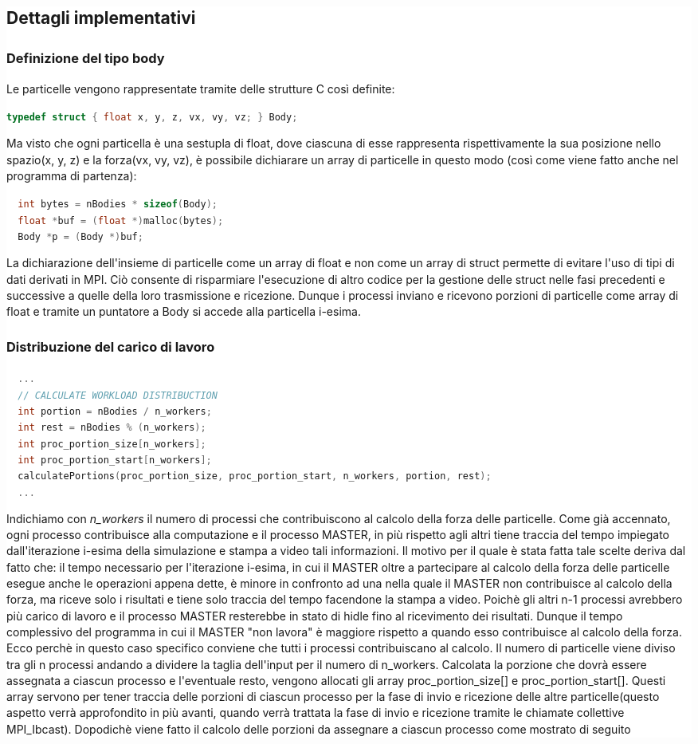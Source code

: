 ## Dettagli implementativi

### Definizione del tipo body

Le particelle vengono rappresentate tramite delle strutture C così definite:

```C
typedef struct { float x, y, z, vx, vy, vz; } Body;
```

Ma visto che ogni particella è una sestupla di float, dove ciascuna di esse rappresenta rispettivamente la sua posizione nello spazio(x, y, z) e la forza(vx, vy, vz), è possibile dichiarare un array di particelle in questo modo (così come viene fatto anche nel programma di partenza):

```C
  int bytes = nBodies * sizeof(Body);
  float *buf = (float *)malloc(bytes);
  Body *p = (Body *)buf;
```

La dichiarazione dell'insieme di particelle come un array di float e non come un array di struct permette di evitare l'uso di tipi di dati derivati in MPI. Ciò consente di risparmiare l'esecuzione di altro codice per la gestione delle struct nelle fasi precedenti e successive a quelle della loro trasmissione e ricezione. Dunque i processi inviano e ricevono porzioni di particelle come array di float e tramite un puntatore a Body si accede alla particella i-esima.

### Distribuzione del carico di lavoro

```C
  ...
  // CALCULATE WORKLOAD DISTRIBUCTION
  int portion = nBodies / n_workers;
  int rest = nBodies % (n_workers);
  int proc_portion_size[n_workers];
  int proc_portion_start[n_workers];
  calculatePortions(proc_portion_size, proc_portion_start, n_workers, portion, rest);
  ...
```

Indichiamo con *n_workers* il numero di processi che contribuiscono al calcolo della forza delle particelle. Come già accennato, ogni processo contribuisce alla computazione e il processo MASTER, in più rispetto agli altri tiene traccia del tempo impiegato dall'iterazione i-esima della simulazione e stampa a video tali informazioni. Il motivo per il quale è stata fatta tale scelte deriva dal fatto che: il tempo necessario per l'iterazione i-esima, in cui il MASTER oltre a partecipare al calcolo della forza delle particelle esegue anche le operazioni appena dette, è minore in confronto ad una nella quale il MASTER non contribuisce al calcolo della forza, ma riceve solo i risultati e tiene solo traccia del tempo facendone la stampa a video. Poichè gli altri n-1 processi avrebbero più carico di lavoro e il processo MASTER resterebbe in stato di hidle fino al ricevimento dei risultati. Dunque il tempo complessivo del programma in cui il MASTER "non lavora" è maggiore rispetto a quando esso contribuisce al calcolo della forza. Ecco perchè in questo caso specifico conviene che tutti i processi contribuiscano al calcolo.
Il numero di particelle viene diviso tra gli n processi andando a dividere la taglia dell'input per il numero di n_workers. Calcolata la porzione che dovrà essere assegnata a ciascun processo e l'eventuale resto, vengono allocati gli array proc_portion_size[] e proc_portion_start[]. Questi array servono per tener traccia delle porzioni di ciascun processo per la fase di invio e ricezione delle altre particelle(questo aspetto verrà approfondito in più avanti, quando verrà trattata la fase di invio e ricezione tramite le chiamate collettive MPI_Ibcast). Dopodichè viene fatto il calcolo delle porzioni da assegnare a ciascun processo come mostrato di seguito
